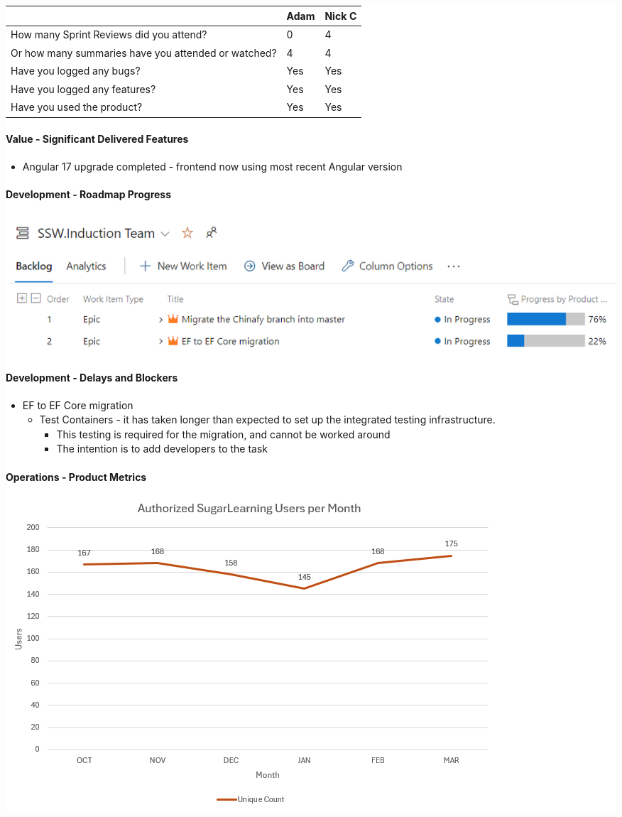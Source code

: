 |                                                     | Adam | Nick C |
| --------------------------------------------------- | ---- | ------ |
| How many Sprint Reviews did you attend?             | 0    | 4      |
| Or how many summaries have you attended or watched? | 4    | 4      |
| Have you logged any bugs?                           | Yes  | Yes    |
| Have you logged any features?                       | Yes  | Yes    |
| Have you used the product?                          | Yes  | Yes    |

#### Value - Significant Delivered Features

- Angular 17 upgrade completed - frontend now using most recent Angular version

#### Development - Roadmap Progress

![Figure: For Product Roadmap see {{ LINK TO ROADMAP IN AZURE DEVOPS }}](product-roadmap.png)

#### Development - Delays and Blockers

- EF to EF Core migration
  - Test Containers - it has taken longer than expected to set up the integrated testing infrastructure.
    - This testing is required for the migration, and cannot be worked around
    - The intention is to add developers to the task

#### Operations - Product Metrics

![Figure: Graph of user statistics - users increased from 168 in February to 175 in March](user-metrics.png)
